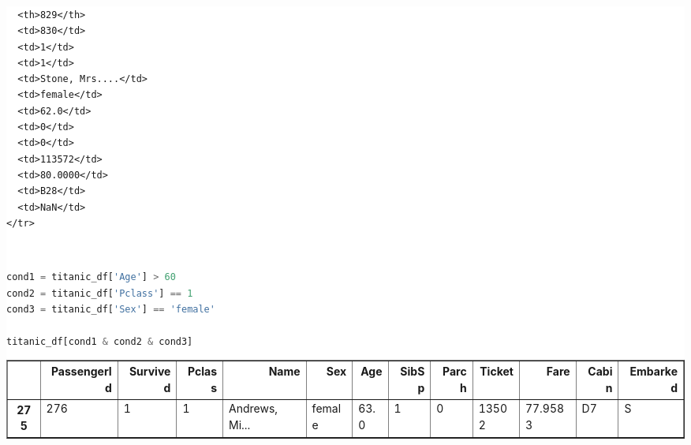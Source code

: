       <th>829</th>
      <td>830</td>
      <td>1</td>
      <td>1</td>
      <td>Stone, Mrs....</td>
      <td>female</td>
      <td>62.0</td>
      <td>0</td>
      <td>0</td>
      <td>113572</td>
      <td>80.0000</td>
      <td>B28</td>
      <td>NaN</td>
    </tr>
  </tbody>
</table>
</div>



<br>


```python
cond1 = titanic_df['Age'] > 60
cond2 = titanic_df['Pclass'] == 1
cond3 = titanic_df['Sex'] == 'female'

titanic_df[cond1 & cond2 & cond3]
```




<div>
<table border="1" class="dataframe">
  <thead>
    <tr style="text-align: right;">
      <th></th>
      <th>PassengerId</th>
      <th>Survived</th>
      <th>Pclass</th>
      <th>Name</th>
      <th>Sex</th>
      <th>Age</th>
      <th>SibSp</th>
      <th>Parch</th>
      <th>Ticket</th>
      <th>Fare</th>
      <th>Cabin</th>
      <th>Embarked</th>
    </tr>
  </thead>
  <tbody>
    <tr>
      <th>275</th>
      <td>276</td>
      <td>1</td>
      <td>1</td>
      <td>Andrews, Mi...</td>
      <td>female</td>
      <td>63.0</td>
      <td>1</td>
      <td>0</td>
      <td>13502</td>
      <td>77.9583</td>
      <td>D7</td>
      <td>S</td>